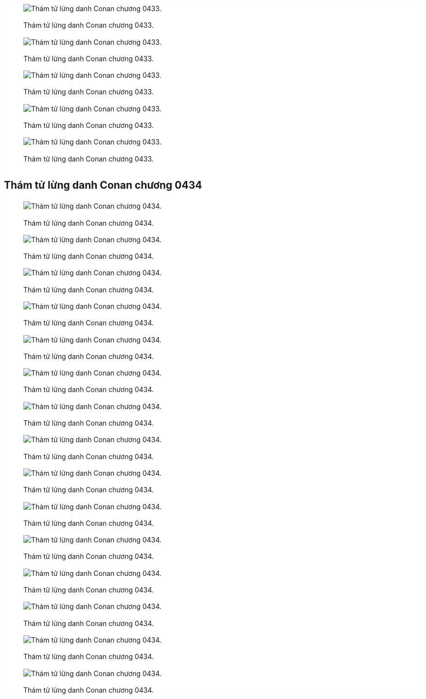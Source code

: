 <figure><img src="https://banmaixanh.vercel.app/manga/gosho-aoyama/tham-tu-lung-danh-conan/0433-14.jpg" alt="Thám tử lừng danh Conan chương 0433." title="Thám tử lừng danh Conan chương 0433." height=100% width=100%><figcaption><p>Thám tử lừng danh Conan chương 0433.</p></figcaption></figure>

<figure><img src="https://banmaixanh.vercel.app/manga/gosho-aoyama/tham-tu-lung-danh-conan/0433-15.jpg" alt="Thám tử lừng danh Conan chương 0433." title="Thám tử lừng danh Conan chương 0433." height=100% width=100%><figcaption><p>Thám tử lừng danh Conan chương 0433.</p></figcaption></figure>

<figure><img src="https://banmaixanh.vercel.app/manga/gosho-aoyama/tham-tu-lung-danh-conan/0433-16.jpg" alt="Thám tử lừng danh Conan chương 0433." title="Thám tử lừng danh Conan chương 0433." height=100% width=100%><figcaption><p>Thám tử lừng danh Conan chương 0433.</p></figcaption></figure>

<figure><img src="https://banmaixanh.vercel.app/manga/gosho-aoyama/tham-tu-lung-danh-conan/0433-17.jpg" alt="Thám tử lừng danh Conan chương 0433." title="Thám tử lừng danh Conan chương 0433." height=100% width=100%><figcaption><p>Thám tử lừng danh Conan chương 0433.</p></figcaption></figure>

<figure><img src="https://banmaixanh.vercel.app/manga/gosho-aoyama/tham-tu-lung-danh-conan/0433-18.jpg" alt="Thám tử lừng danh Conan chương 0433." title="Thám tử lừng danh Conan chương 0433." height=100% width=100%><figcaption><p>Thám tử lừng danh Conan chương 0433.</p></figcaption></figure>

## Thám tử lừng danh Conan chương 0434

<figure><img src="https://banmaixanh.vercel.app/manga/gosho-aoyama/tham-tu-lung-danh-conan/0434-01.jpg" alt="Thám tử lừng danh Conan chương 0434." title="Thám tử lừng danh Conan chương 0434." height=100% width=100%><figcaption><p>Thám tử lừng danh Conan chương 0434.</p></figcaption></figure>

<figure><img src="https://banmaixanh.vercel.app/manga/gosho-aoyama/tham-tu-lung-danh-conan/0434-02.jpg" alt="Thám tử lừng danh Conan chương 0434." title="Thám tử lừng danh Conan chương 0434." height=100% width=100%><figcaption><p>Thám tử lừng danh Conan chương 0434.</p></figcaption></figure>

<figure><img src="https://banmaixanh.vercel.app/manga/gosho-aoyama/tham-tu-lung-danh-conan/0434-03.jpg" alt="Thám tử lừng danh Conan chương 0434." title="Thám tử lừng danh Conan chương 0434." height=100% width=100%><figcaption><p>Thám tử lừng danh Conan chương 0434.</p></figcaption></figure>

<figure><img src="https://banmaixanh.vercel.app/manga/gosho-aoyama/tham-tu-lung-danh-conan/0434-04.jpg" alt="Thám tử lừng danh Conan chương 0434." title="Thám tử lừng danh Conan chương 0434." height=100% width=100%><figcaption><p>Thám tử lừng danh Conan chương 0434.</p></figcaption></figure>

<figure><img src="https://banmaixanh.vercel.app/manga/gosho-aoyama/tham-tu-lung-danh-conan/0434-05.jpg" alt="Thám tử lừng danh Conan chương 0434." title="Thám tử lừng danh Conan chương 0434." height=100% width=100%><figcaption><p>Thám tử lừng danh Conan chương 0434.</p></figcaption></figure>

<figure><img src="https://banmaixanh.vercel.app/manga/gosho-aoyama/tham-tu-lung-danh-conan/0434-06.jpg" alt="Thám tử lừng danh Conan chương 0434." title="Thám tử lừng danh Conan chương 0434." height=100% width=100%><figcaption><p>Thám tử lừng danh Conan chương 0434.</p></figcaption></figure>

<figure><img src="https://banmaixanh.vercel.app/manga/gosho-aoyama/tham-tu-lung-danh-conan/0434-07.jpg" alt="Thám tử lừng danh Conan chương 0434." title="Thám tử lừng danh Conan chương 0434." height=100% width=100%><figcaption><p>Thám tử lừng danh Conan chương 0434.</p></figcaption></figure>

<figure><img src="https://banmaixanh.vercel.app/manga/gosho-aoyama/tham-tu-lung-danh-conan/0434-08.jpg" alt="Thám tử lừng danh Conan chương 0434." title="Thám tử lừng danh Conan chương 0434." height=100% width=100%><figcaption><p>Thám tử lừng danh Conan chương 0434.</p></figcaption></figure>

<figure><img src="https://banmaixanh.vercel.app/manga/gosho-aoyama/tham-tu-lung-danh-conan/0434-09.jpg" alt="Thám tử lừng danh Conan chương 0434." title="Thám tử lừng danh Conan chương 0434." height=100% width=100%><figcaption><p>Thám tử lừng danh Conan chương 0434.</p></figcaption></figure>

<figure><img src="https://banmaixanh.vercel.app/manga/gosho-aoyama/tham-tu-lung-danh-conan/0434-10.jpg" alt="Thám tử lừng danh Conan chương 0434." title="Thám tử lừng danh Conan chương 0434." height=100% width=100%><figcaption><p>Thám tử lừng danh Conan chương 0434.</p></figcaption></figure>

<figure><img src="https://banmaixanh.vercel.app/manga/gosho-aoyama/tham-tu-lung-danh-conan/0434-11.jpg" alt="Thám tử lừng danh Conan chương 0434." title="Thám tử lừng danh Conan chương 0434." height=100% width=100%><figcaption><p>Thám tử lừng danh Conan chương 0434.</p></figcaption></figure>

<figure><img src="https://banmaixanh.vercel.app/manga/gosho-aoyama/tham-tu-lung-danh-conan/0434-12.jpg" alt="Thám tử lừng danh Conan chương 0434." title="Thám tử lừng danh Conan chương 0434." height=100% width=100%><figcaption><p>Thám tử lừng danh Conan chương 0434.</p></figcaption></figure>

<figure><img src="https://banmaixanh.vercel.app/manga/gosho-aoyama/tham-tu-lung-danh-conan/0434-13.jpg" alt="Thám tử lừng danh Conan chương 0434." title="Thám tử lừng danh Conan chương 0434." height=100% width=100%><figcaption><p>Thám tử lừng danh Conan chương 0434.</p></figcaption></figure>

<figure><img src="https://banmaixanh.vercel.app/manga/gosho-aoyama/tham-tu-lung-danh-conan/0434-14.jpg" alt="Thám tử lừng danh Conan chương 0434." title="Thám tử lừng danh Conan chương 0434." height=100% width=100%><figcaption><p>Thám tử lừng danh Conan chương 0434.</p></figcaption></figure>

<figure><img src="https://banmaixanh.vercel.app/manga/gosho-aoyama/tham-tu-lung-danh-conan/0434-15.jpg" alt="Thám tử lừng danh Conan chương 0434." title="Thám tử lừng danh Conan chương 0434." height=100% width=100%><figcaption><p>Thám tử lừng danh Conan chương 0434.</p></figcaption></figure>
